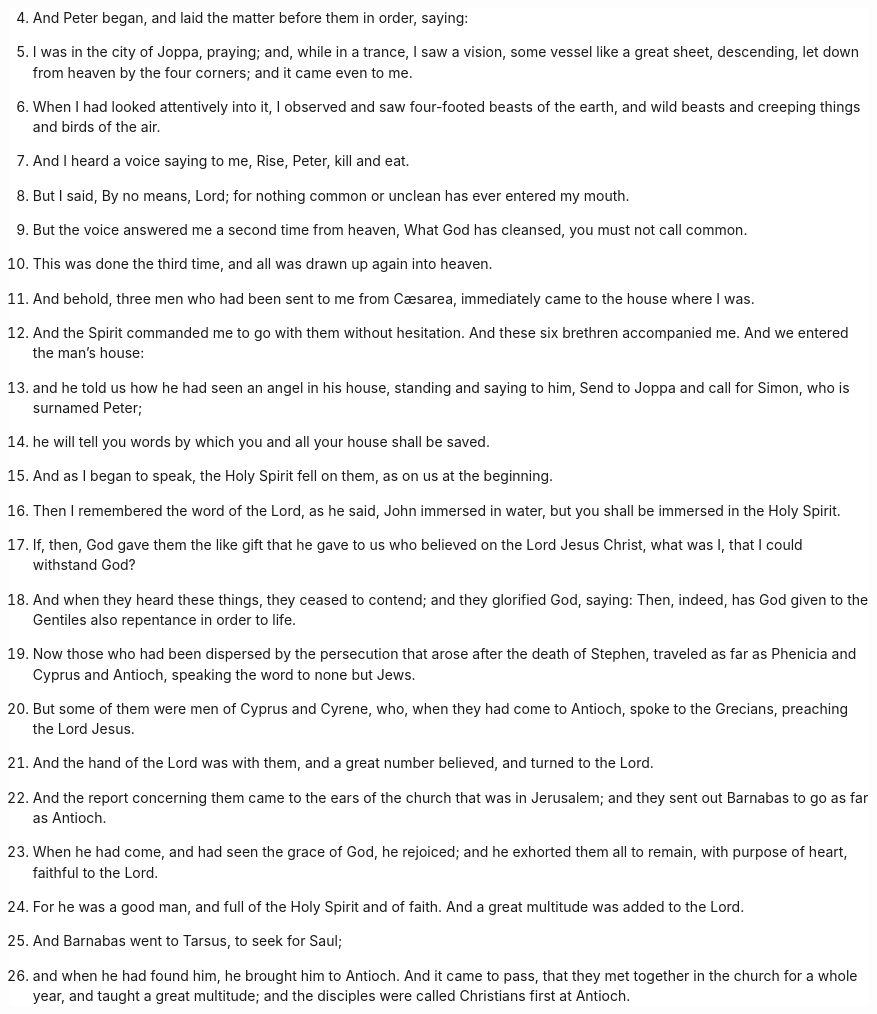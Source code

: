 4. And Peter began, and laid the matter before them in order, saying:

5. I was in the city of Joppa, praying; and, while in a trance, I saw a vision, some vessel like a great sheet, descending, let down from heaven by the four corners; and it came even to me.

6. When I had looked attentively into it, I observed and saw four-footed beasts of the earth, and wild beasts and creeping things and birds of the air.

7. And I heard a voice saying to me, Rise, Peter, kill and eat.

8. But I said, By no means, Lord; for nothing common or unclean has ever entered my mouth.

9. But the voice answered me a second time from heaven, What God has cleansed, you must not call common.

10. This was done the third time, and all was drawn up again into heaven.  

11. And behold, three men who had been sent to me from Cæsarea, immediately came to the house where I was.

12. And the Spirit commanded me to go with them without hesitation. And these six brethren accompanied me. And we entered the man’s house:

13. and he told us how he had seen an angel in his house, standing and saying to him, Send to Joppa and call for Simon, who is surnamed Peter;

14. he will tell you words by which you and all your house shall be saved.  

15. And as I began to speak, the Holy Spirit fell on them, as on us at the beginning.

16. Then I remembered the word of the Lord, as he said, John immersed in water, but you shall be immersed in the Holy Spirit.

17. If, then, God gave them the like gift that he gave to us who believed on the Lord Jesus Christ, what was I, that I could withstand God?

18. And when they heard these things, they ceased to contend; and they glorified God, saying: Then, indeed, has God given to the Gentiles also repentance in order to life.  

19. Now those who had been dispersed by the persecution that arose after the death of Stephen, traveled as far as Phenicia and Cyprus and Antioch, speaking the word to none but Jews.

20. But some of them were men of Cyprus and Cyrene, who, when they had come to Antioch, spoke to the Grecians, preaching the Lord Jesus.

21. And the hand of the Lord was with them, and a great number believed, and turned to the Lord.  

22. And the report concerning them came to the ears of the church that was in Jerusalem; and they sent out Barnabas to go as far as Antioch.

23. When he had come, and had seen the grace of God, he rejoiced; and he exhorted them all to remain, with purpose of heart, faithful to the Lord.

24. For he was a good man, and full of the Holy Spirit and of faith. And a great multitude was added to the Lord.  

25. And Barnabas went to Tarsus, to seek for Saul;

26. and when he had found him, he brought him to Antioch. And it came to pass, that they met together in the church for a whole year, and taught a great multitude; and the disciples were called Christians first at Antioch.  
